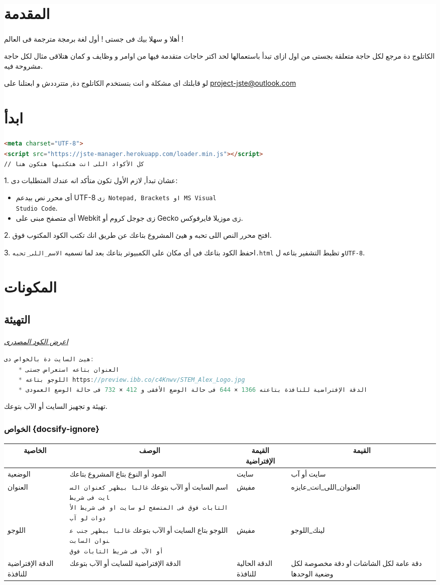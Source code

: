 # المقدمة

أهلا و سهلا بيك فى جستى ! أول لغة برمجة مترجمة فى العالم !

الكاتلوج دة مرجع لكل حاجة متعلقة بجستى من اول ازاى تبدأ باستعمالها لحد اكتر حاجات متقدمة فيها من اوامر و وظايف و كمان هتلاقى مثال لكل حاجة مشروحة فيه.

لو قابلتك اى مشكلة و انت بتستخدم الكاتلوج دة, متترددش و ابعتلنا على <a href="mailto:project-jste@outlook.com">project-jste@outlook.com</a>

# ابدأ
```html
<meta charset="UTF-8">
<script src="https://jste-manager.herokuapp.com/loader.min.js"></script>
// كل اﻷكواد اللى انت هتكتبها هتكون هنا
```
1\. عشان تبدأ, لازم الأول تكون متأكد انه عندك المتطلبات دى:

* أى محرر نص بيدعم UTF-8 <code>زى Notepad, Brackets او MS Visual Studio Code</code>.
* أى متصفح مبنى على Webkit زى جوجل كروم أو Gecko زى موزيلا فايرفوكس.

2\. افتح محرر النص اللى تحبه و هيئ المشروع بتاعك عن طريق انك تكتب الكود المكتوب فوق.

3\. احفظ الكود بتاعك فى أى مكان على الكمبيوتر بتاعك بعد لما تسميه <code>الاسم_اللى_تحبه.html</code> و تظبط التشفير بتاعه ل<code>UTF-8</code>.

# المكونات
## التهيئة

<em><a href="https://github.com/project-jste/framework/blob/master/src/JS/components/setup.js">اعرض الكود المصدرى</a></em><br>
```javascript
هيئ السايت دة بالخواص دى:
	* العنوان بتاعه استعراض جستى
	* اللوجو بتاعه https://preview.ibb.co/c4Knwv/STEM_Alex_Logo.jpg
	* الدقة الإفتراضية للنافذة بتاعته 1366 × 644 فى حالة الوضع الأفقى و 412 × 732 فى حالة الوضع العمودى
```
تهيئة و تجهيز السايت أو الآب بتوعك.

### الخواص {docsify-ignore}


الخاصية | الوصف | القيمة الإفتراضية | القيمة
------ | ----------------- | ----- | -------
الوضعية | المود أو النوع بتاع المشروع بتاعك | سايت | سايت أو آب
العنوان | اسم السايت أو الآب بتوعك <code>غالبا بيظهر كعنوان السايت فى شريط التابات فوق فى المتصفح لو سايت او فى شريط الأدوات لو آب</code> | مفيش | العنوان_اللى_انت_عايزه
اللوجو | اللوجو بتاع السايت أو الآب بتوعك <code>غالبا بيظهر جنب عنوان السابت أو الآب فى شريط التابات فوق | مفيش | لينك_اللوجو
الدقة الإفتراضية للنافذة | الدقة الإفتراضية للسايت أو الآب بتوعك | الدقة الحالية للنافذة | دقة عامة لكل الشاشات او دقة مخصوصة لكل وضعية الوحدها
